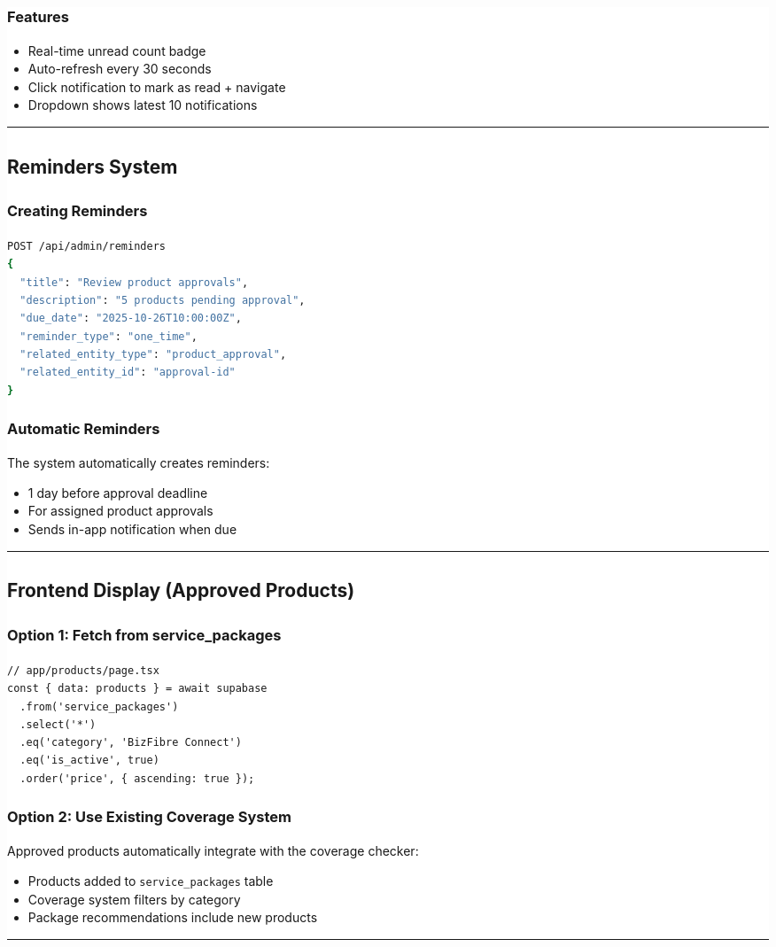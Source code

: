 ### Features

- Real-time unread count badge
- Auto-refresh every 30 seconds
- Click notification to mark as read + navigate
- Dropdown shows latest 10 notifications

---

## Reminders System

### Creating Reminders

```bash
POST /api/admin/reminders
{
  "title": "Review product approvals",
  "description": "5 products pending approval",
  "due_date": "2025-10-26T10:00:00Z",
  "reminder_type": "one_time",
  "related_entity_type": "product_approval",
  "related_entity_id": "approval-id"
}
```

### Automatic Reminders

The system automatically creates reminders:
- 1 day before approval deadline
- For assigned product approvals
- Sends in-app notification when due

---

## Frontend Display (Approved Products)

### Option 1: Fetch from service_packages

```tsx
// app/products/page.tsx
const { data: products } = await supabase
  .from('service_packages')
  .select('*')
  .eq('category', 'BizFibre Connect')
  .eq('is_active', true)
  .order('price', { ascending: true });
```

### Option 2: Use Existing Coverage System

Approved products automatically integrate with the coverage checker:
- Products added to `service_packages` table
- Coverage system filters by category
- Package recommendations include new products

---